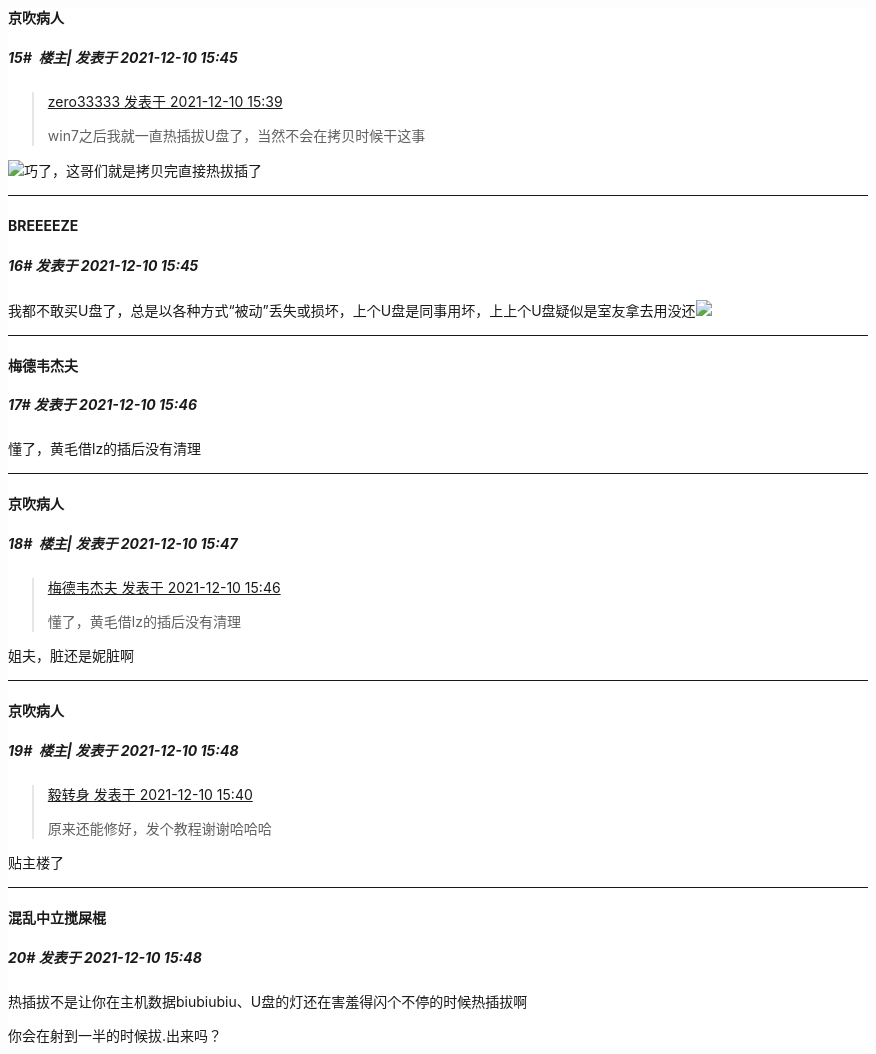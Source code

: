 ####  京吹病人  
##### 15#         楼主| 发表于 2021-12-10 15:45

<blockquote><a href="httphttps://bbs.saraba1st.com/2b/forum.php?mod=redirect&amp;goto=findpost&amp;pid=53882479&amp;ptid=2041777" target="_blank">zero33333 发表于 2021-12-10 15:39</a>

win7之后我就一直热插拔U盘了，当然不会在拷贝时候干这事</blockquote>
<img src="https://static.saraba1st.com/image/smiley/face2017/067.png" referrerpolicy="no-referrer">巧了，这哥们就是拷贝完直接热拔插了

*****

####  BREEEEZE  
##### 16#       发表于 2021-12-10 15:45

我都不敢买U盘了，总是以各种方式“被动”丢失或损坏，上个U盘是同事用坏，上上个U盘疑似是室友拿去用没还<img src="https://static.saraba1st.com/image/smiley/face2017/013.png" referrerpolicy="no-referrer">

*****

####  梅德韦杰夫  
##### 17#       发表于 2021-12-10 15:46

懂了，黄毛借lz的插后没有清理

*****

####  京吹病人  
##### 18#         楼主| 发表于 2021-12-10 15:47

<blockquote><a href="httphttps://bbs.saraba1st.com/2b/forum.php?mod=redirect&amp;goto=findpost&amp;pid=53882570&amp;ptid=2041777" target="_blank">梅德韦杰夫 发表于 2021-12-10 15:46</a>

懂了，黄毛借lz的插后没有清理</blockquote>
姐夫，脏还是妮脏啊

*****

####  京吹病人  
##### 19#         楼主| 发表于 2021-12-10 15:48

<blockquote><a href="httphttps://bbs.saraba1st.com/2b/forum.php?mod=redirect&amp;goto=findpost&amp;pid=53882483&amp;ptid=2041777" target="_blank">毅转身 发表于 2021-12-10 15:40</a>

原来还能修好，发个教程谢谢哈哈哈</blockquote>
贴主楼了

*****

####  混乱中立搅屎棍  
##### 20#       发表于 2021-12-10 15:48

热插拔不是让你在主机数据biubiubiu、U盘的灯还在害羞得闪个不停的时候热插拔啊

你会在射到一半的时候拔.出来吗？
